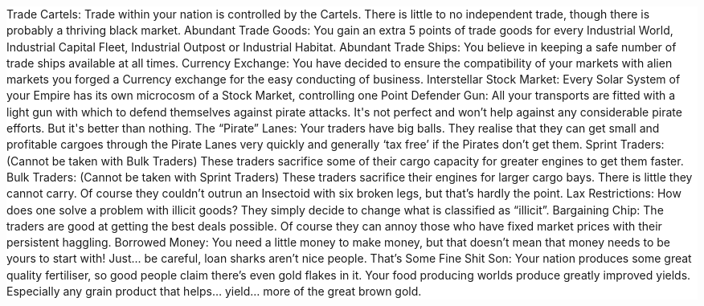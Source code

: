 Trade Cartels: Trade within your nation is controlled by the Cartels. There is little to no independent trade, though there is probably a thriving black market.
Abundant Trade Goods: You gain an extra 5 points of trade goods for every Industrial World, Industrial Capital Fleet, Industrial Outpost or Industrial Habitat. 
Abundant Trade Ships: You believe in keeping a safe number of trade ships available at all times. 
Currency Exchange: You have decided to ensure the compatibility of your markets with alien markets you forged a Currency exchange for the easy conducting of business.
Interstellar Stock Market: Every Solar System of your Empire has its own microcosm of a Stock Market, controlling one
Point Defender Gun: All your transports are fitted with a light gun with which to defend themselves against pirate attacks. It's not perfect and won’t help against any considerable pirate efforts. But it's better than nothing.
The “Pirate” Lanes: Your traders have big balls. They realise that they can get small and profitable cargoes through the Pirate Lanes very quickly and generally ‘tax free’ if the Pirates don’t get them.
Sprint Traders: (Cannot be taken with Bulk Traders) These traders sacrifice some of their cargo capacity for greater engines to get them faster.
Bulk Traders: (Cannot be taken with Sprint Traders) These traders sacrifice their engines for larger cargo bays. There is little they cannot carry. Of course they couldn’t outrun an Insectoid with six broken legs, but that’s hardly the point.
Lax Restrictions: How does one solve a problem with illicit goods? They simply decide to change what is classified as “illicit”.
Bargaining Chip: The traders are good at getting the best deals possible. Of course they can annoy those who have fixed market prices with their persistent haggling.
Borrowed Money: You need a little money to make money, but that doesn’t mean that money needs to be yours to start with! Just... be careful, loan sharks aren’t nice people.
That’s Some Fine Shit Son: Your nation produces some great quality fertiliser, so good people claim there’s even gold flakes in it. Your food producing worlds produce greatly improved yields. Especially any grain product that helps… yield… more of the great brown gold. 